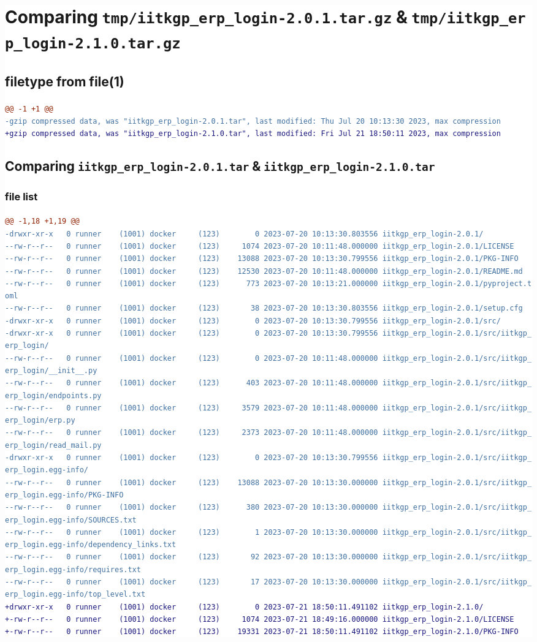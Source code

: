 # Comparing `tmp/iitkgp_erp_login-2.0.1.tar.gz` & `tmp/iitkgp_erp_login-2.1.0.tar.gz`

## filetype from file(1)

```diff
@@ -1 +1 @@
-gzip compressed data, was "iitkgp_erp_login-2.0.1.tar", last modified: Thu Jul 20 10:13:30 2023, max compression
+gzip compressed data, was "iitkgp_erp_login-2.1.0.tar", last modified: Fri Jul 21 18:50:11 2023, max compression
```

## Comparing `iitkgp_erp_login-2.0.1.tar` & `iitkgp_erp_login-2.1.0.tar`

### file list

```diff
@@ -1,18 +1,19 @@
-drwxr-xr-x   0 runner    (1001) docker     (123)        0 2023-07-20 10:13:30.803556 iitkgp_erp_login-2.0.1/
--rw-r--r--   0 runner    (1001) docker     (123)     1074 2023-07-20 10:11:48.000000 iitkgp_erp_login-2.0.1/LICENSE
--rw-r--r--   0 runner    (1001) docker     (123)    13088 2023-07-20 10:13:30.799556 iitkgp_erp_login-2.0.1/PKG-INFO
--rw-r--r--   0 runner    (1001) docker     (123)    12530 2023-07-20 10:11:48.000000 iitkgp_erp_login-2.0.1/README.md
--rw-r--r--   0 runner    (1001) docker     (123)      773 2023-07-20 10:13:21.000000 iitkgp_erp_login-2.0.1/pyproject.toml
--rw-r--r--   0 runner    (1001) docker     (123)       38 2023-07-20 10:13:30.803556 iitkgp_erp_login-2.0.1/setup.cfg
-drwxr-xr-x   0 runner    (1001) docker     (123)        0 2023-07-20 10:13:30.799556 iitkgp_erp_login-2.0.1/src/
-drwxr-xr-x   0 runner    (1001) docker     (123)        0 2023-07-20 10:13:30.799556 iitkgp_erp_login-2.0.1/src/iitkgp_erp_login/
--rw-r--r--   0 runner    (1001) docker     (123)        0 2023-07-20 10:11:48.000000 iitkgp_erp_login-2.0.1/src/iitkgp_erp_login/__init__.py
--rw-r--r--   0 runner    (1001) docker     (123)      403 2023-07-20 10:11:48.000000 iitkgp_erp_login-2.0.1/src/iitkgp_erp_login/endpoints.py
--rw-r--r--   0 runner    (1001) docker     (123)     3579 2023-07-20 10:11:48.000000 iitkgp_erp_login-2.0.1/src/iitkgp_erp_login/erp.py
--rw-r--r--   0 runner    (1001) docker     (123)     2373 2023-07-20 10:11:48.000000 iitkgp_erp_login-2.0.1/src/iitkgp_erp_login/read_mail.py
-drwxr-xr-x   0 runner    (1001) docker     (123)        0 2023-07-20 10:13:30.799556 iitkgp_erp_login-2.0.1/src/iitkgp_erp_login.egg-info/
--rw-r--r--   0 runner    (1001) docker     (123)    13088 2023-07-20 10:13:30.000000 iitkgp_erp_login-2.0.1/src/iitkgp_erp_login.egg-info/PKG-INFO
--rw-r--r--   0 runner    (1001) docker     (123)      380 2023-07-20 10:13:30.000000 iitkgp_erp_login-2.0.1/src/iitkgp_erp_login.egg-info/SOURCES.txt
--rw-r--r--   0 runner    (1001) docker     (123)        1 2023-07-20 10:13:30.000000 iitkgp_erp_login-2.0.1/src/iitkgp_erp_login.egg-info/dependency_links.txt
--rw-r--r--   0 runner    (1001) docker     (123)       92 2023-07-20 10:13:30.000000 iitkgp_erp_login-2.0.1/src/iitkgp_erp_login.egg-info/requires.txt
--rw-r--r--   0 runner    (1001) docker     (123)       17 2023-07-20 10:13:30.000000 iitkgp_erp_login-2.0.1/src/iitkgp_erp_login.egg-info/top_level.txt
+drwxr-xr-x   0 runner    (1001) docker     (123)        0 2023-07-21 18:50:11.491102 iitkgp_erp_login-2.1.0/
+-rw-r--r--   0 runner    (1001) docker     (123)     1074 2023-07-21 18:49:16.000000 iitkgp_erp_login-2.1.0/LICENSE
+-rw-r--r--   0 runner    (1001) docker     (123)    19331 2023-07-21 18:50:11.491102 iitkgp_erp_login-2.1.0/PKG-INFO
```